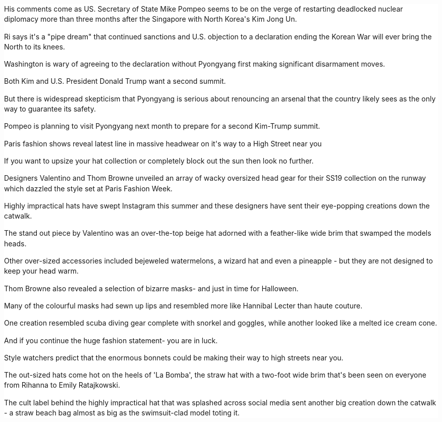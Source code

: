 
His comments come as US. Secretary of State Mike Pompeo seems to be on the verge of restarting deadlocked nuclear diplomacy more than three months after the Singapore with North Korea's Kim Jong Un.


Ri says it's a "pipe dream" that continued sanctions and U.S. objection to a declaration ending the Korean War will ever bring the North to its knees.


Washington is wary of agreeing to the declaration without Pyongyang first making significant disarmament moves.


Both Kim and U.S. President Donald Trump want a second summit.


But there is widespread skepticism that Pyongyang is serious about renouncing an arsenal that the country likely sees as the only way to guarantee its safety.


Pompeo is planning to visit Pyongyang next month to prepare for a second Kim-Trump summit.


Paris fashion shows reveal latest line in massive headwear on it's way to a High Street near you


If you want to upsize your hat collection or completely block out the sun then look no further.


Designers Valentino and Thom Browne unveiled an array of wacky oversized head gear for their SS19 collection on the runway which dazzled the style set at Paris Fashion Week.


Highly impractical hats have swept Instagram this summer and these designers have sent their eye-popping creations down the catwalk.


The stand out piece by Valentino was an over-the-top beige hat adorned with a feather-like wide brim that swamped the models heads.


Other over-sized accessories included bejeweled watermelons, a wizard hat and even a pineapple - but they are not designed to keep your head warm.


Thom Browne also revealed a selection of bizarre masks- and just in time for Halloween.


Many of the colourful masks had sewn up lips and resembled more like Hannibal Lecter than haute couture.


One creation resembled scuba diving gear complete with snorkel and goggles, while another looked like a melted ice cream cone.


And if you continue the huge fashion statement- you are in luck.


Style watchers predict that the enormous bonnets could be making their way to high streets near you.


The out-sized hats come hot on the heels of 'La Bomba', the straw hat with a two-foot wide brim that's been seen on everyone from Rihanna to Emily Ratajkowski.


The cult label behind the highly impractical hat that was splashed across social media sent another big creation down the catwalk - a straw beach bag almost as big as the swimsuit-clad model toting it.
